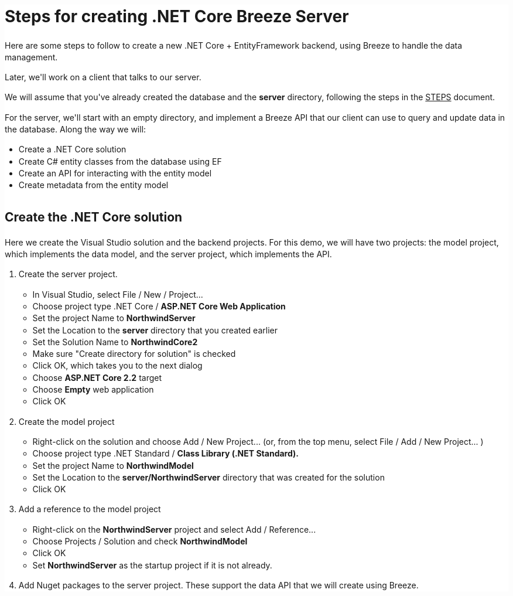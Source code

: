 # Steps for creating .NET Core Breeze Server

Here are some steps to follow to create a new .NET Core + EntityFramework backend, using Breeze to handle the data management.

Later, we'll work on a client that talks to our server.

We will assume that you've already created the database and the **server** directory,
following the steps in the [STEPS](./STEPS.md) document.

For the server, we'll start with an empty directory, and implement a Breeze API that
our client can use to query and update data in the database.  Along the way we will:

- Create a .NET Core solution
- Create C# entity classes from the database using EF
- Create an API for interacting with the entity model
- Create metadata from the entity model

## Create the .NET Core solution

Here we create the Visual Studio solution and the backend projects.  For this demo, we will have two projects: the model project, which implements the data model, and the server project, which implements the API.

1. Create the server project.  

    - In Visual Studio, select File / New / Project...
    - Choose project type .NET Core / **ASP.NET Core Web Application**
    - Set the project Name to **NorthwindServer**
    - Set the Location to the **server** directory that you created earlier
    - Set the Solution Name to **NorthwindCore2**
    - Make sure "Create directory for solution" is checked
    - Click OK, which takes you to the next dialog
    - Choose **ASP.NET Core 2.2** target
    - Choose **Empty** web application
    - Click OK

2. Create the model project

    - Right-click on the solution and choose Add / New Project... (or, from the top menu, select File / Add / New Project... )
    - Choose project type .NET Standard / **Class Library (.NET Standard).**
    - Set the project Name to **NorthwindModel**
    - Set the Location to the **server/NorthwindServer** directory that was created for the solution
    - Click OK

3. Add a reference to the model project

    - Right-click on the **NorthwindServer** project and select Add / Reference...
    - Choose Projects / Solution and check **NorthwindModel**
    - Click OK
    - Set **NorthwindServer** as the startup project if it is not already.

4. Add Nuget packages to the server project.  These support the data API that we will create using Breeze.
